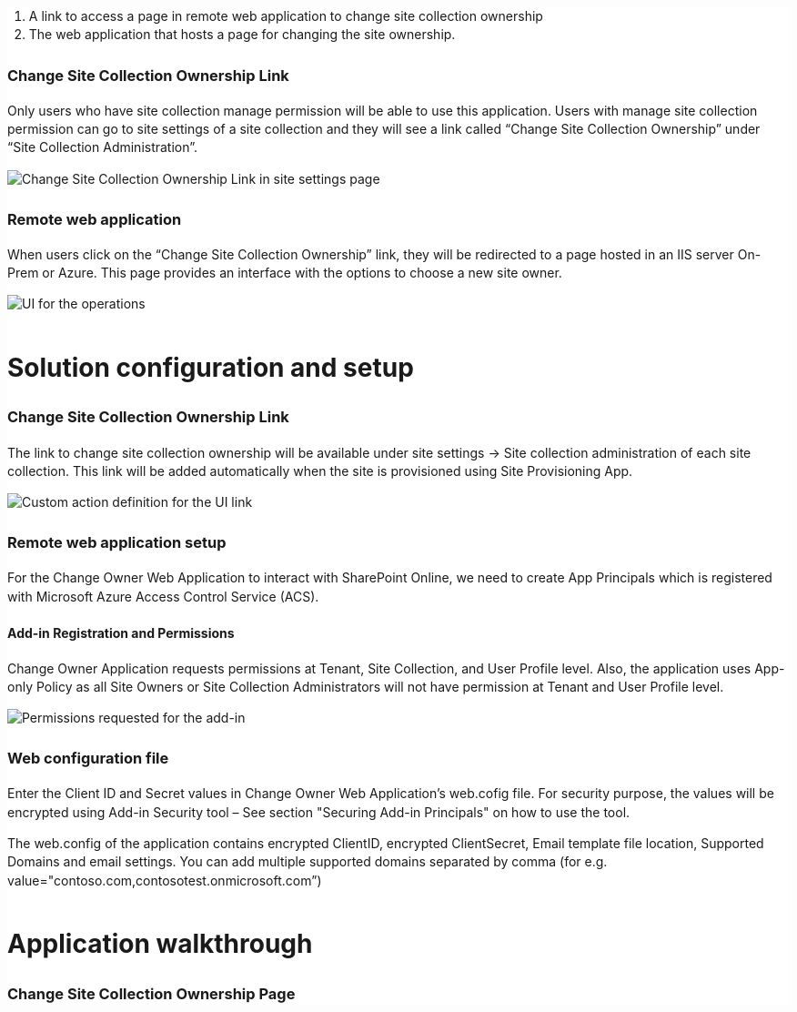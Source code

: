 1.	A link to access a page in remote web application to change site collection ownership
2.	The web application that hosts a page for changing the site ownership. 

### Change Site Collection Ownership Link ###

Only users who have site collection manage permission will be able to use this application.  Users with manage site collection permission can go to site settings of a site collection and they will see a link called “Change Site Collection Ownership” under “Site Collection Administration”. 

![Change Site Collection Ownership Link in site settings page](http://i.imgur.com/NRz4eGh.png)

### Remote web application  ###

When users click on the “Change Site Collection Ownership” link, they will be redirected to a page hosted in an IIS server On-Prem or Azure.  This page provides an interface with the options to choose a new site owner.


![UI for the operations](http://i.imgur.com/KKSWdpH.png)

# Solution configuration and setup #

### Change Site Collection Ownership Link ###
The link to change site collection ownership will be available under site settings -> Site collection administration of each site collection.  This link will be added automatically when the site is provisioned using Site Provisioning App. 

![Custom action definition for the UI link](http://i.imgur.com/I3LLSvH.png)

### Remote web application setup  ###
For the Change Owner Web Application to interact with SharePoint Online, we need to create App Principals which is registered with Microsoft Azure Access Control Service (ACS).

#### Add-in Registration and Permissions ####
Change Owner Application requests permissions at Tenant, Site Collection, and User Profile level.  Also, the application uses App-only Policy as all Site Owners or Site Collection Administrators will not have permission at Tenant and User Profile level.  

![Permissions requested for the add-in](http://i.imgur.com/w4u9pQv.png)

### Web configuration file ###
Enter the Client ID and Secret values in Change Owner Web Application’s web.cofig file.  For security purpose, the values will be encrypted using Add-in Security tool – See section "Securing Add-in Principals" on how to use the tool.  

The web.config of the application contains encrypted ClientID, encrypted ClientSecret, Email template file location, Supported Domains and email settings.  You can add multiple supported domains separated by comma (for e.g. value="contoso.com,contosotest.onmicrosoft.com”)


#  Application walkthrough  #
### Change Site Collection Ownership Page ###
